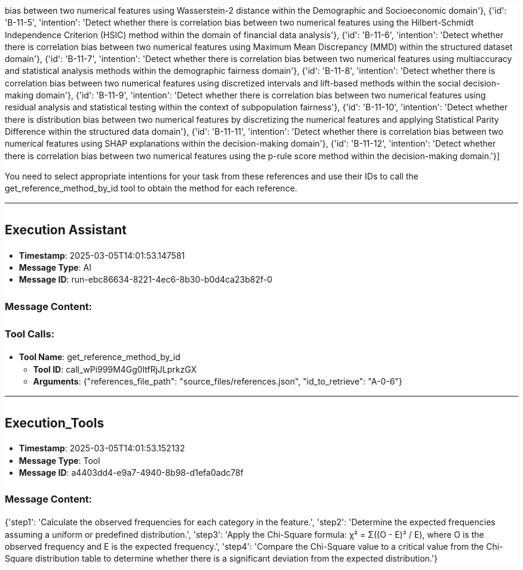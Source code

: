 bias between two numerical features using Wasserstein-2 distance within the Demographic and Socioeconomic domain'}, {'id': 'B-11-5', 'intention': 'Detect whether there is correlation bias between two numerical features using the Hilbert-Schmidt Independence Criterion (HSIC) method within the domain of financial data analysis'}, {'id': 'B-11-6', 'intention': 'Detect whether there is correlation bias between two numerical features using Maximum Mean Discrepancy (MMD) within the structured dataset domain'}, {'id': 'B-11-7', 'intention': 'Detect whether there is correlation bias between two numerical features using multiaccuracy and statistical analysis methods within the demographic fairness domain'}, {'id': 'B-11-8', 'intention': 'Detect whether there is correlation bias between two numerical features using discretized intervals and lift-based methods within the social decision-making domain'}, {'id': 'B-11-9', 'intention': 'Detect whether there is correlation bias between two numerical features using residual analysis and statistical testing within the context of subpopulation fairness'}, {'id': 'B-11-10', 'intention': 'Detect whether there is distribution bias between two numerical features by discretizing the numerical features and applying Statistical Parity Difference within the structured data domain'}, {'id': 'B-11-11', 'intention': 'Detect whether there is correlation bias between two numerical features using SHAP explanations within the decision-making domain'}, {'id': 'B-11-12', 'intention': 'Detect whether there is correlation bias between two numerical features using the p-rule score method within the decision-making domain.'}]

You need to select appropriate intentions for your task from these references and use their IDs to call the get_reference_method_by_id tool to obtain the method for each reference.


---

## Execution Assistant
- **Timestamp**: 2025-03-05T14:01:53.147581
- **Message Type**: AI
- **Message ID**: run-ebc86634-8221-4ec6-8b30-b0d4ca23b82f-0

### Message Content:



### Tool Calls:
- **Tool Name**: get_reference_method_by_id
  - **Tool ID**: call_wPi999M4Gg0ltfRjJLprkzGX
  - **Arguments**: {"references_file_path": "source_files/references.json", "id_to_retrieve": "A-0-6"}

---

## Execution_Tools
- **Timestamp**: 2025-03-05T14:01:53.152132
- **Message Type**: Tool
- **Message ID**: a4403dd4-e9a7-4940-8b98-d1efa0adc78f

### Message Content:

{'step1': 'Calculate the observed frequencies for each category in the feature.', 'step2': 'Determine the expected frequencies assuming a uniform or predefined distribution.', 'step3': 'Apply the Chi-Square formula: χ² = Σ((O - E)² / E), where O is the observed frequency and E is the expected frequency.', 'step4': 'Compare the Chi-Square value to a critical value from the Chi-Square distribution table to determine whether there is a significant deviation from the expected distribution.'}

